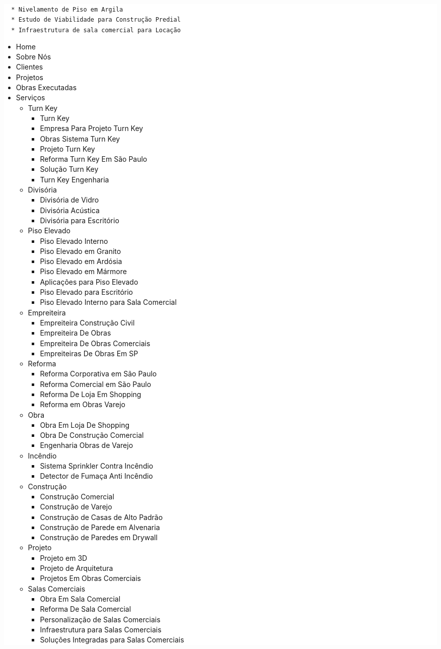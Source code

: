       * Nivelamento de Piso em Argila
      * Estudo de Viabilidade para Construção Predial
      * Infraestrutura de sala comercial para Locação


  * Home
  * Sobre Nós
  * Clientes
  * Projetos
  * Obras Executadas
  * Serviços
    * Turn Key
      * Turn Key
      * Empresa Para Projeto Turn Key
      * Obras Sistema Turn Key
      * Projeto Turn Key
      * Reforma Turn Key Em São Paulo
      * Solução Turn Key
      * Turn Key Engenharia
    * Divisória
      * Divisória de Vidro
      * Divisória Acústica
      * Divisória para Escritório
    * Piso Elevado
      * Piso Elevado Interno
      * Piso Elevado em Granito
      * Piso Elevado em Ardósia
      * Piso Elevado em Mármore
      * Aplicações para Piso Elevado
      * Piso Elevado para Escritório
      * Piso Elevado Interno para Sala Comercial
    * Empreiteira
      * Empreiteira Construção Civil
      * Empreiteira De Obras
      * Empreiteira De Obras Comerciais
      * Empreiteiras De Obras Em SP
    * Reforma
      * Reforma Corporativa em São Paulo
      * Reforma Comercial em São Paulo
      * Reforma De Loja Em Shopping
      * Reforma em Obras Varejo
    * Obra
      * Obra Em Loja De Shopping
      * Obra De Construção Comercial
      * Engenharia Obras de Varejo
    * Incêndio
      * Sistema Sprinkler Contra Incêndio
      * Detector de Fumaça Anti Incêndio
    * Construção
      * Construção Comercial
      * Construção de Varejo
      * Construção de Casas de Alto Padrão
      * Construção de Parede em Alvenaria
      * Construção de Paredes em Drywall
    * Projeto
      * Projeto em 3D
      * Projeto de Arquitetura
      * Projetos Em Obras Comerciais
    * Salas Comerciais
      * Obra Em Sala Comercial
      * Reforma De Sala Comercial
      * Personalização de Salas Comerciais
      * Infraestrutura para Salas Comerciais
      * Soluções Integradas para Salas Comerciais